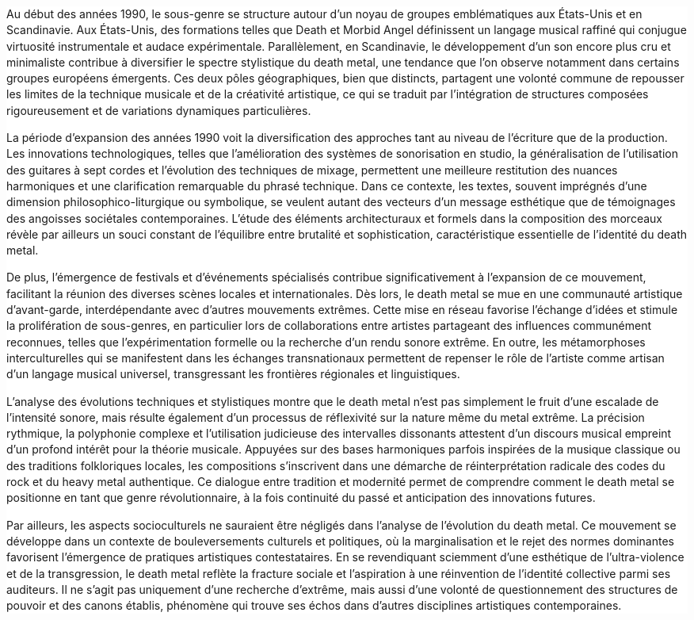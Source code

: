 Au début des années 1990, le sous-genre se structure autour d’un noyau de groupes emblématiques aux
États-Unis et en Scandinavie. Aux États-Unis, des formations telles que Death et Morbid Angel
définissent un langage musical raffiné qui conjugue virtuosité instrumentale et audace
expérimentale. Parallèlement, en Scandinavie, le développement d’un son encore plus cru et
minimaliste contribue à diversifier le spectre stylistique du death metal, une tendance que l’on
observe notamment dans certains groupes européens émergents. Ces deux pôles géographiques, bien que
distincts, partagent une volonté commune de repousser les limites de la technique musicale et de la
créativité artistique, ce qui se traduit par l’intégration de structures composées rigoureusement et
de variations dynamiques particulières.

La période d’expansion des années 1990 voit la diversification des approches tant au niveau de
l’écriture que de la production. Les innovations technologiques, telles que l’amélioration des
systèmes de sonorisation en studio, la généralisation de l’utilisation des guitares à sept cordes et
l’évolution des techniques de mixage, permettent une meilleure restitution des nuances harmoniques
et une clarification remarquable du phrasé technique. Dans ce contexte, les textes, souvent
imprégnés d’une dimension philosophico-liturgique ou symbolique, se veulent autant des vecteurs d’un
message esthétique que de témoignages des angoisses sociétales contemporaines. L’étude des éléments
architecturaux et formels dans la composition des morceaux révèle par ailleurs un souci constant de
l’équilibre entre brutalité et sophistication, caractéristique essentielle de l’identité du death
metal.

De plus, l’émergence de festivals et d’événements spécialisés contribue significativement à
l’expansion de ce mouvement, facilitant la réunion des diverses scènes locales et internationales.
Dès lors, le death metal se mue en une communauté artistique d’avant-garde, interdépendante avec
d’autres mouvements extrêmes. Cette mise en réseau favorise l’échange d’idées et stimule la
prolifération de sous-genres, en particulier lors de collaborations entre artistes partageant des
influences communément reconnues, telles que l’expérimentation formelle ou la recherche d’un rendu
sonore extrême. En outre, les métamorphoses interculturelles qui se manifestent dans les échanges
transnationaux permettent de repenser le rôle de l’artiste comme artisan d’un langage musical
universel, transgressant les frontières régionales et linguistiques.

L’analyse des évolutions techniques et stylistiques montre que le death metal n’est pas simplement
le fruit d’une escalade de l’intensité sonore, mais résulte également d’un processus de réflexivité
sur la nature même du metal extrême. La précision rythmique, la polyphonie complexe et l’utilisation
judicieuse des intervalles dissonants attestent d’un discours musical empreint d’un profond intérêt
pour la théorie musicale. Appuyées sur des bases harmoniques parfois inspirées de la musique
classique ou des traditions folkloriques locales, les compositions s’inscrivent dans une démarche de
réinterprétation radicale des codes du rock et du heavy metal authentique. Ce dialogue entre
tradition et modernité permet de comprendre comment le death metal se positionne en tant que genre
révolutionnaire, à la fois continuité du passé et anticipation des innovations futures.

Par ailleurs, les aspects socioculturels ne sauraient être négligés dans l’analyse de l’évolution du
death metal. Ce mouvement se développe dans un contexte de bouleversements culturels et politiques,
où la marginalisation et le rejet des normes dominantes favorisent l’émergence de pratiques
artistiques contestataires. En se revendiquant sciemment d’une esthétique de l’ultra-violence et de
la transgression, le death metal reflète la fracture sociale et l’aspiration à une réinvention de
l’identité collective parmi ses auditeurs. Il ne s’agit pas uniquement d’une recherche d’extrême,
mais aussi d’une volonté de questionnement des structures de pouvoir et des canons établis,
phénomène qui trouve ses échos dans d’autres disciplines artistiques contemporaines.
